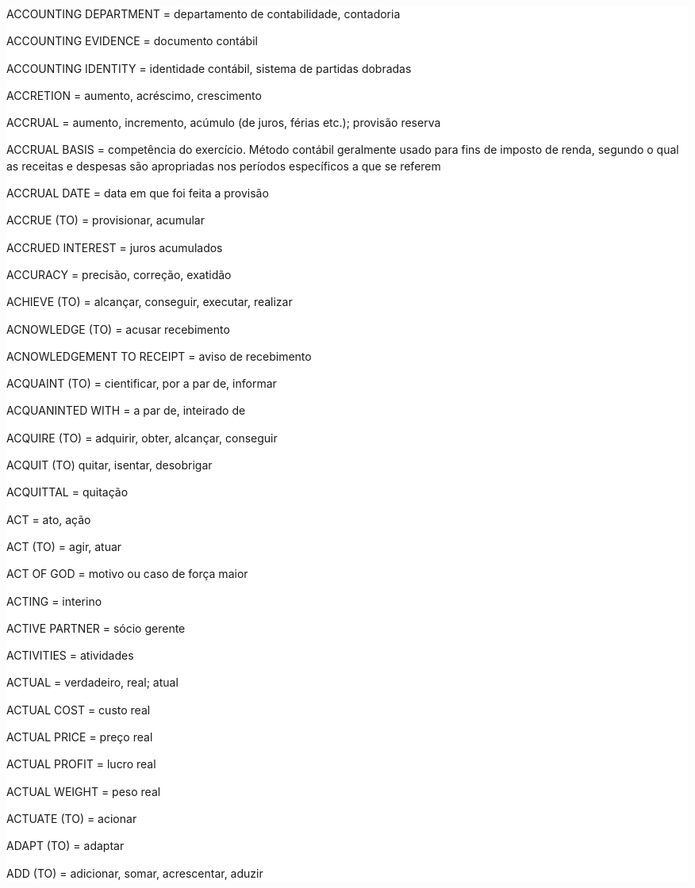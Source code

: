 ACCOUNTING DEPARTMENT = departamento de contabilidade, contadoria

ACCOUNTING EVIDENCE = documento contábil

ACCOUNTING IDENTITY = identidade contábil, sistema de partidas dobradas

ACCRETION = aumento, acréscimo, crescimento

ACCRUAL = aumento, incremento, acúmulo (de juros, férias etc.); provisão reserva

ACCRUAL BASIS = competência do exercício. Método contábil geralmente usado para fins de imposto de renda, segundo o qual as receitas e despesas são apropriadas nos períodos específicos a que se referem

ACCRUAL DATE = data em que foi feita a provisão

ACCRUE (TO) = provisionar, acumular

ACCRUED INTEREST = juros acumulados

ACCURACY = precisão, correção, exatidão

ACHIEVE (TO) = alcançar, conseguir, executar, realizar

ACNOWLEDGE (TO) = acusar recebimento

ACNOWLEDGEMENT TO RECEIPT = aviso de recebimento

ACQUAINT (TO) = cientificar, por a par de, informar

ACQUANINTED WITH = a par de, inteirado de

ACQUIRE (TO) = adquirir, obter, alcançar, conseguir

ACQUIT (TO) quitar, isentar, desobrigar

ACQUITTAL = quitação

ACT = ato, ação 

ACT (TO) = agir, atuar

ACT OF GOD = motivo ou caso de força maior

ACTING = interino

ACTIVE PARTNER = sócio gerente

ACTIVITIES = atividades

ACTUAL = verdadeiro, real; atual

ACTUAL COST = custo real

ACTUAL PRICE = preço real

ACTUAL PROFIT = lucro real

ACTUAL WEIGHT = peso real

ACTUATE (TO) = acionar

ADAPT (TO) = adaptar

ADD (TO) = adicionar, somar, acrescentar, aduzir
